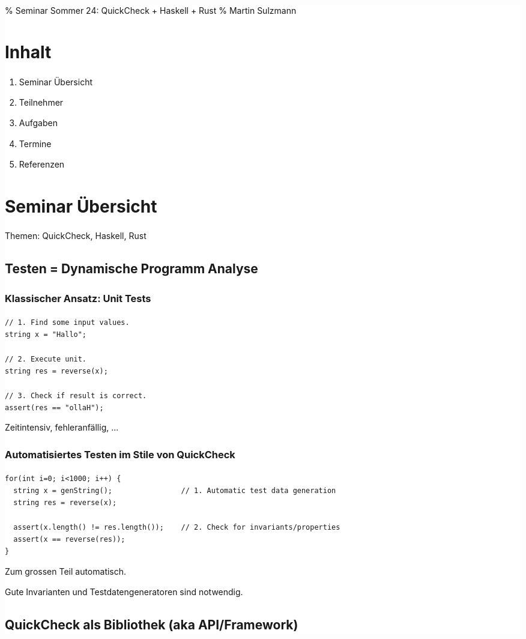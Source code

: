 % Seminar Sommer 24: QuickCheck + Haskell + Rust
% Martin Sulzmann

# Inhalt

1. Seminar Übersicht

2. Teilnehmer

3. Aufgaben

4. Termine

5. Referenzen

# Seminar Übersicht

Themen: QuickCheck, Haskell, Rust

## Testen = Dynamische Programm Analyse

### Klassischer Ansatz: Unit Tests

~~~~{.cpp}
// 1. Find some input values.
string x = "Hallo";

// 2. Execute unit.
string res = reverse(x);

// 3. Check if result is correct.
assert(res == "ollaH");
~~~~~~~~~~~~~~~

Zeitintensiv, fehleranfällig, ...

### Automatisiertes Testen im Stile von QuickCheck


~~~~{.cpp}
for(int i=0; i<1000; i++) {
  string x = genString();                // 1. Automatic test data generation
  string res = reverse(x);

  assert(x.length() != res.length());    // 2. Check for invariants/properties
  assert(x == reverse(res));
}
~~~~~~~~~~~~~~~

Zum grossen Teil automatisch.

Gute Invarianten und Testdatengeneratoren sind notwendig.

## QuickCheck als Bibliothek (aka API/Framework)
